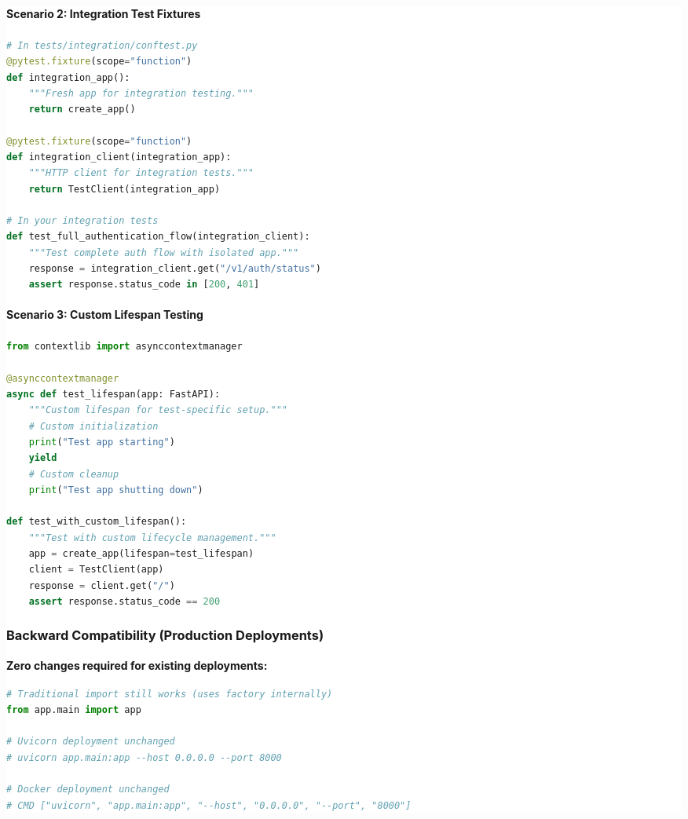 #### Scenario 2: Integration Test Fixtures

```python
# In tests/integration/conftest.py
@pytest.fixture(scope="function")
def integration_app():
    """Fresh app for integration testing."""
    return create_app()

@pytest.fixture(scope="function")
def integration_client(integration_app):
    """HTTP client for integration tests."""
    return TestClient(integration_app)

# In your integration tests
def test_full_authentication_flow(integration_client):
    """Test complete auth flow with isolated app."""
    response = integration_client.get("/v1/auth/status")
    assert response.status_code in [200, 401]
```

#### Scenario 3: Custom Lifespan Testing

```python
from contextlib import asynccontextmanager

@asynccontextmanager
async def test_lifespan(app: FastAPI):
    """Custom lifespan for test-specific setup."""
    # Custom initialization
    print("Test app starting")
    yield
    # Custom cleanup
    print("Test app shutting down")

def test_with_custom_lifespan():
    """Test with custom lifecycle management."""
    app = create_app(lifespan=test_lifespan)
    client = TestClient(app)
    response = client.get("/")
    assert response.status_code == 200
```

### Backward Compatibility (Production Deployments)

**Zero changes required for existing deployments:**

```python
# Traditional import still works (uses factory internally)
from app.main import app

# Uvicorn deployment unchanged
# uvicorn app.main:app --host 0.0.0.0 --port 8000

# Docker deployment unchanged
# CMD ["uvicorn", "app.main:app", "--host", "0.0.0.0", "--port", "8000"]
```
